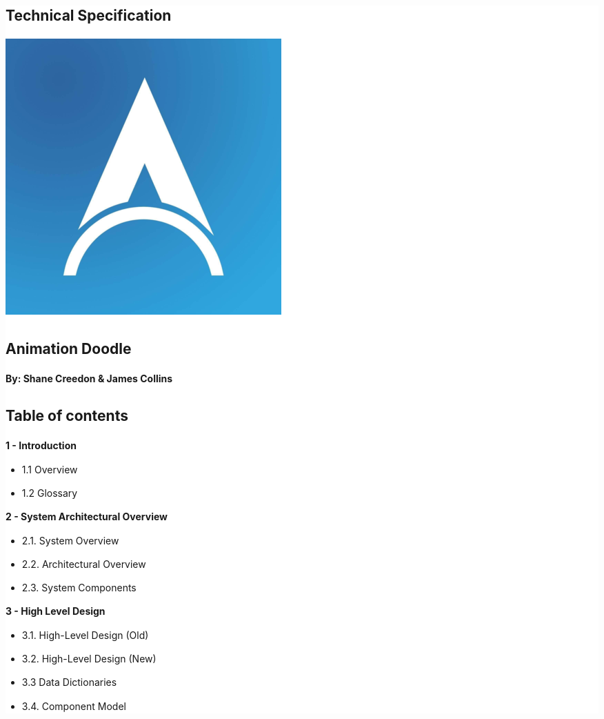 ## Technical Specification


![](media/title.png)

## Animation Doodle

**By: Shane Creedon & James Collins**

## Table of contents

**1 - Introduction**

 - 1.1 Overview

 -  1.2 Glossary

**2 - System Architectural Overview**

 - 2.1. System Overview

 -  2.2. Architectural Overview

 -  2.3. System Components

**3 - High Level Design**

 - 3.1. High-Level Design (Old)

 - 3.2. High-Level Design (New)

 - 3.3 Data Dictionaries

 - 3.4. Component Model
